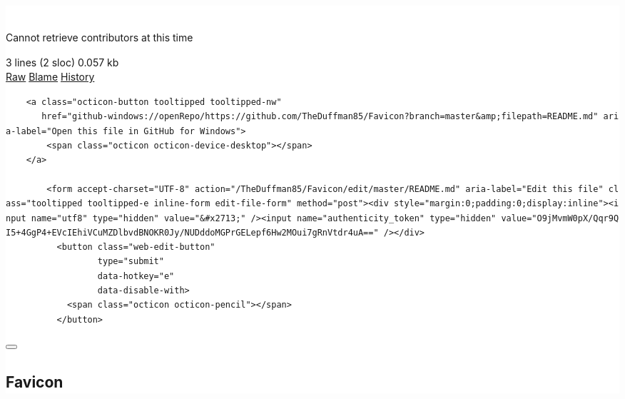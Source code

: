   <div class="participation">
    <p class="loader-loading"><img alt="" height="16" src="https://assets-cdn.github.com/assets/spinners/octocat-spinner-32-EAF2F5-0bdc57d34b85c4a4de9d0d1db10cd70e8a95f33ff4f46c5a8c48b4bf4e5a9abe.gif" width="16" /></p>
    <p class="loader-error">Cannot retrieve contributors at this time</p>
  </div>
</include-fragment>
<div class="file">
  <div class="file-header">
    <div class="file-info">
        3 lines (2 sloc)
        <span class="file-info-divider"></span>
      0.057 kb
    </div>
    <div class="file-actions">
      <div class="button-group">
        <a href="/TheDuffman85/Favicon/raw/master/README.md" class="minibutton " id="raw-url">Raw</a>
          <a href="/TheDuffman85/Favicon/blame/master/README.md" class="minibutton js-update-url-with-hash">Blame</a>
        <a href="/TheDuffman85/Favicon/commits/master/README.md" class="minibutton " rel="nofollow">History</a>
      </div><!-- /.button-group -->

        <a class="octicon-button tooltipped tooltipped-nw"
           href="github-windows://openRepo/https://github.com/TheDuffman85/Favicon?branch=master&amp;filepath=README.md" aria-label="Open this file in GitHub for Windows">
            <span class="octicon octicon-device-desktop"></span>
        </a>

            <form accept-charset="UTF-8" action="/TheDuffman85/Favicon/edit/master/README.md" aria-label="Edit this file" class="tooltipped tooltipped-e inline-form edit-file-form" method="post"><div style="margin:0;padding:0;display:inline"><input name="utf8" type="hidden" value="&#x2713;" /><input name="authenticity_token" type="hidden" value="O9jMvmW0pX/Qqr9QI5+4GgP4+EVcIEhiVCuMZDlbvdBNOKR0Jy/NUDddoMGPrGELepf6Hw2MOui7gRnVtdr4uA==" /></div>
              <button class="web-edit-button"
                      type="submit"
                      data-hotkey="e"
                      data-disable-with>
                <span class="octicon octicon-pencil"></span>
              </button>
</form>
          <form accept-charset="UTF-8" action="/TheDuffman85/Favicon/delete/master/README.md" aria-label="Delete this file" class="tooltipped tooltipped-s inline-form delete-file-form" method="post"><div style="margin:0;padding:0;display:inline"><input name="utf8" type="hidden" value="&#x2713;" /><input name="authenticity_token" type="hidden" value="/Sr+7XLGGH8JI0q2chkHe6uIrMtz0/it8tp0xKhd2/YFw/xwSstslgVYhxmCxRJRrF4fo575u7X2IsAb+H6K5A==" /></div>
            <button class="web-edit-button"
                    type="submit"
                    data-disable-with>
              <span class="octicon octicon-trashcan "></span>
            </button>
</form>      </a>
    </div><!-- /.actions -->
  </div>
    <div id="readme" class="blob instapaper_body">
    <article class="markdown-body entry-content" itemprop="mainContentOfPage"><h1>
<a id="user-content-favicon" class="anchor" href="#favicon" aria-hidden="true"><span class="octicon octicon-link"></span></a>Favicon</h1>
